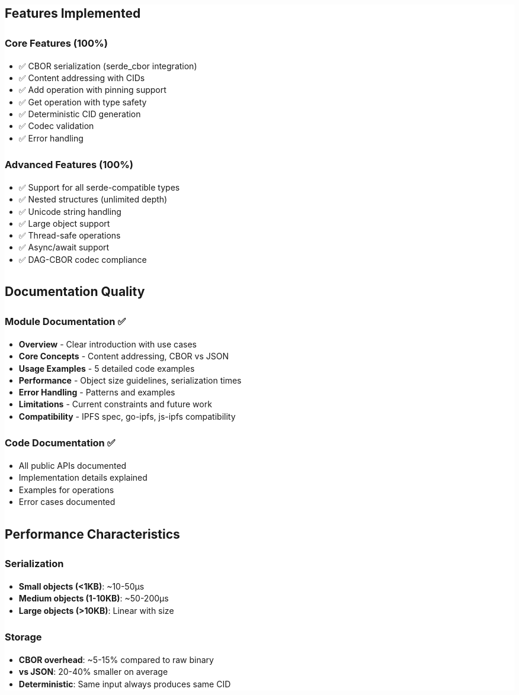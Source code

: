 ## Features Implemented

### Core Features (100%)
- ✅ CBOR serialization (serde_cbor integration)
- ✅ Content addressing with CIDs
- ✅ Add operation with pinning support
- ✅ Get operation with type safety
- ✅ Deterministic CID generation
- ✅ Codec validation
- ✅ Error handling

### Advanced Features (100%)
- ✅ Support for all serde-compatible types
- ✅ Nested structures (unlimited depth)
- ✅ Unicode string handling
- ✅ Large object support
- ✅ Thread-safe operations
- ✅ Async/await support
- ✅ DAG-CBOR codec compliance

## Documentation Quality

### Module Documentation ✅
- **Overview** - Clear introduction with use cases
- **Core Concepts** - Content addressing, CBOR vs JSON
- **Usage Examples** - 5 detailed code examples
- **Performance** - Object size guidelines, serialization times
- **Error Handling** - Patterns and examples
- **Limitations** - Current constraints and future work
- **Compatibility** - IPFS spec, go-ipfs, js-ipfs compatibility

### Code Documentation ✅
- All public APIs documented
- Implementation details explained
- Examples for operations
- Error cases documented

## Performance Characteristics

### Serialization
- **Small objects (<1KB)**: ~10-50µs
- **Medium objects (1-10KB)**: ~50-200µs
- **Large objects (>10KB)**: Linear with size

### Storage
- **CBOR overhead**: ~5-15% compared to raw binary
- **vs JSON**: 20-40% smaller on average
- **Deterministic**: Same input always produces same CID
